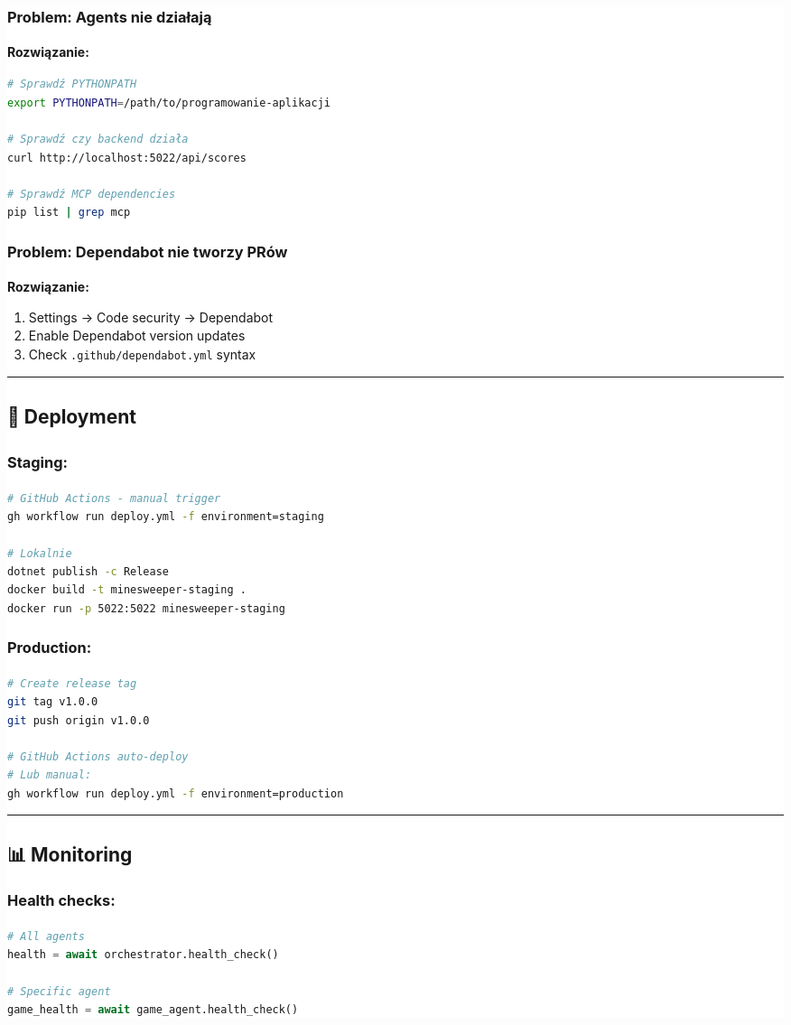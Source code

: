 ### Problem: Agents nie działają
**Rozwiązanie:**
```bash
# Sprawdź PYTHONPATH
export PYTHONPATH=/path/to/programowanie-aplikacji

# Sprawdź czy backend działa
curl http://localhost:5022/api/scores

# Sprawdź MCP dependencies
pip list | grep mcp
```

### Problem: Dependabot nie tworzy PRów
**Rozwiązanie:**
1. Settings → Code security → Dependabot
2. Enable Dependabot version updates
3. Check `.github/dependabot.yml` syntax

---

## 🚀 Deployment

### Staging:
```bash
# GitHub Actions - manual trigger
gh workflow run deploy.yml -f environment=staging

# Lokalnie
dotnet publish -c Release
docker build -t minesweeper-staging .
docker run -p 5022:5022 minesweeper-staging
```

### Production:
```bash
# Create release tag
git tag v1.0.0
git push origin v1.0.0

# GitHub Actions auto-deploy
# Lub manual:
gh workflow run deploy.yml -f environment=production
```

---

## 📊 Monitoring

### Health checks:
```python
# All agents
health = await orchestrator.health_check()

# Specific agent
game_health = await game_agent.health_check()
```
